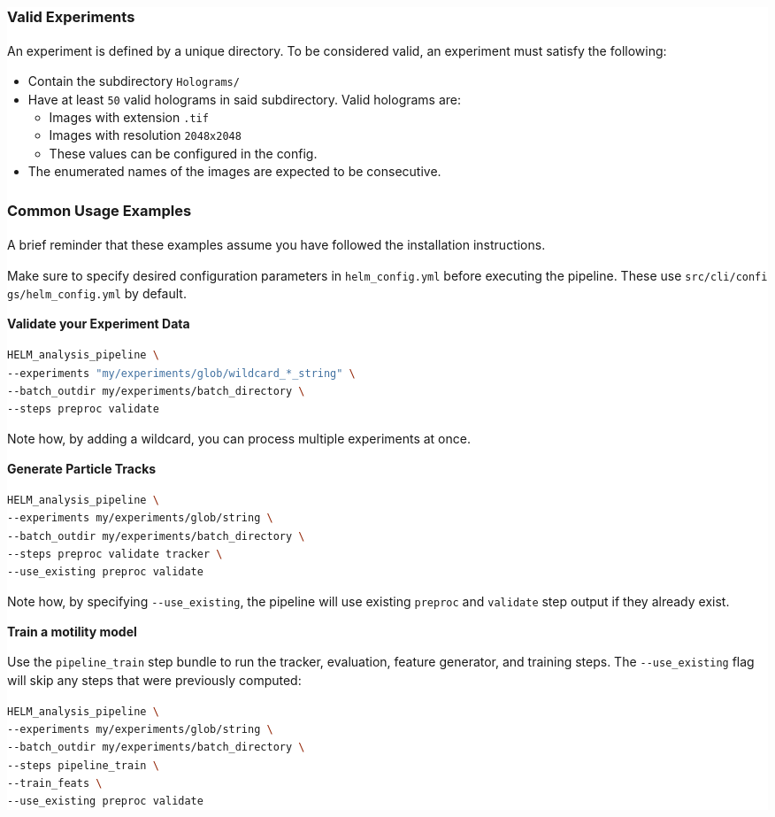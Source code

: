 ### Valid Experiments

An experiment is defined by a unique directory. To be considered valid, an experiment must satisfy the following:

* Contain the subdirectory `Holograms/`
* Have at least `50` valid holograms in said subdirectory. Valid holograms are:
  * Images with extension `.tif`
  * Images with resolution `2048x2048`
  * These values can be configured in the config.
* The enumerated names of the images are expected to be consecutive.


### Common Usage Examples

A brief reminder that these examples assume you have followed the installation
instructions.

Make sure to specify desired configuration parameters in `helm_config.yml`
before executing the pipeline. These use `src/cli/configs/helm_config.yml`
by default.

**Validate your Experiment Data**
```bash
HELM_analysis_pipeline \
--experiments "my/experiments/glob/wildcard_*_string" \
--batch_outdir my/experiments/batch_directory \
--steps preproc validate
```
Note how, by adding a wildcard, you can process multiple experiments at once.


**Generate Particle Tracks**
```bash
HELM_analysis_pipeline \
--experiments my/experiments/glob/string \
--batch_outdir my/experiments/batch_directory \
--steps preproc validate tracker \
--use_existing preproc validate
```

Note how, by specifying `--use_existing`, the pipeline will use existing
`preproc` and `validate` step output if they already exist.

**Train a motility model**

Use the `pipeline_train` step bundle to run the tracker, evaluation, feature generator, and training steps. The `--use_existing` flag will skip any steps that were previously computed:

```bash
HELM_analysis_pipeline \
--experiments my/experiments/glob/string \
--batch_outdir my/experiments/batch_directory \
--steps pipeline_train \
--train_feats \
--use_existing preproc validate
```
